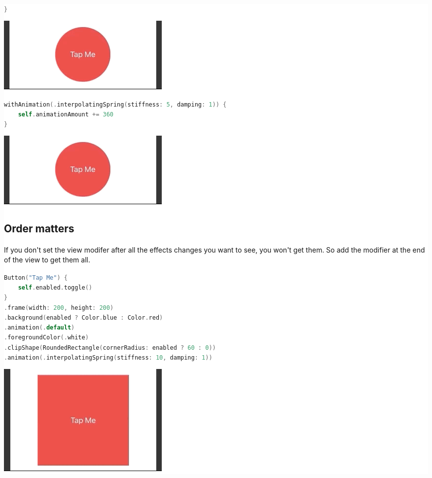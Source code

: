 ```swift
}
```

![](images/8.gif)

```swift
withAnimation(.interpolatingSpring(stiffness: 5, damping: 1)) {
    self.animationAmount += 360
}
```

![](images/9.gif)

## Order matters

If you don't set the view modifer after all the effects changes you want to see, you won't get them. So add the modifier at the end of the view to get them all.

```swift
Button("Tap Me") {
    self.enabled.toggle()
}
.frame(width: 200, height: 200)
.background(enabled ? Color.blue : Color.red)
.animation(.default)
.foregroundColor(.white)
.clipShape(RoundedRectangle(cornerRadius: enabled ? 60 : 0))
.animation(.interpolatingSpring(stiffness: 10, damping: 1))
```

![](images/10.gif)
